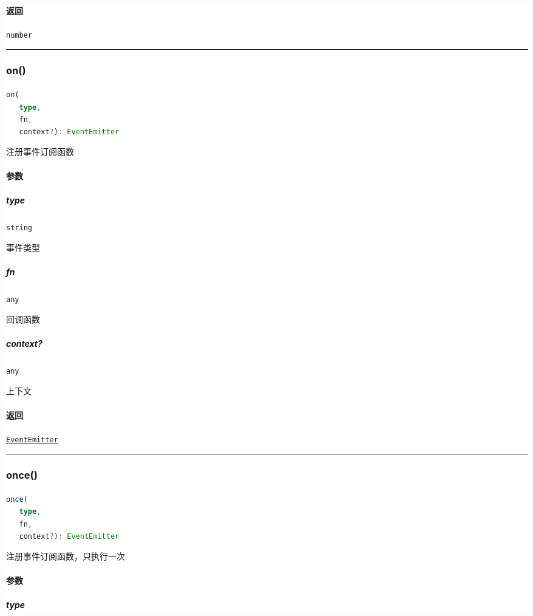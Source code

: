#### 返回

`number`

***

### on()

```ts
on(
   type, 
   fn, 
   context?): EventEmitter
```

注册事件订阅函数

#### 参数

##### type

`string`

事件类型

##### fn

`any`

回调函数

##### context?

`any`

上下文

#### 返回

[`EventEmitter`](EventEmitter.md)

***

### once()

```ts
once(
   type, 
   fn, 
   context?): EventEmitter
```

注册事件订阅函数，只执行一次

#### 参数

##### type
